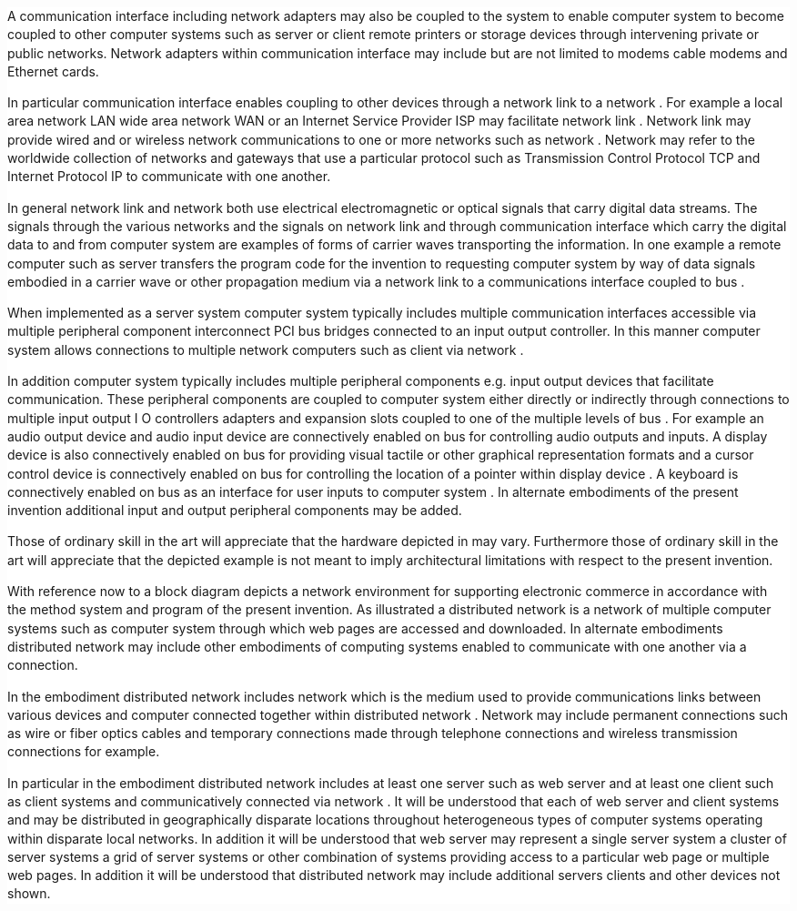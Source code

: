 A communication interface including network adapters may also be coupled to the system to enable computer system to become coupled to other computer systems such as server or client remote printers or storage devices through intervening private or public networks. Network adapters within communication interface may include but are not limited to modems cable modems and Ethernet cards.

In particular communication interface enables coupling to other devices through a network link to a network . For example a local area network LAN wide area network WAN or an Internet Service Provider ISP may facilitate network link . Network link may provide wired and or wireless network communications to one or more networks such as network . Network may refer to the worldwide collection of networks and gateways that use a particular protocol such as Transmission Control Protocol TCP and Internet Protocol IP to communicate with one another.

In general network link and network both use electrical electromagnetic or optical signals that carry digital data streams. The signals through the various networks and the signals on network link and through communication interface which carry the digital data to and from computer system are examples of forms of carrier waves transporting the information. In one example a remote computer such as server transfers the program code for the invention to requesting computer system by way of data signals embodied in a carrier wave or other propagation medium via a network link to a communications interface coupled to bus .

When implemented as a server system computer system typically includes multiple communication interfaces accessible via multiple peripheral component interconnect PCI bus bridges connected to an input output controller. In this manner computer system allows connections to multiple network computers such as client via network .

In addition computer system typically includes multiple peripheral components e.g. input output devices that facilitate communication. These peripheral components are coupled to computer system either directly or indirectly through connections to multiple input output I O controllers adapters and expansion slots coupled to one of the multiple levels of bus . For example an audio output device and audio input device are connectively enabled on bus for controlling audio outputs and inputs. A display device is also connectively enabled on bus for providing visual tactile or other graphical representation formats and a cursor control device is connectively enabled on bus for controlling the location of a pointer within display device . A keyboard is connectively enabled on bus as an interface for user inputs to computer system . In alternate embodiments of the present invention additional input and output peripheral components may be added.

Those of ordinary skill in the art will appreciate that the hardware depicted in may vary. Furthermore those of ordinary skill in the art will appreciate that the depicted example is not meant to imply architectural limitations with respect to the present invention.

With reference now to a block diagram depicts a network environment for supporting electronic commerce in accordance with the method system and program of the present invention. As illustrated a distributed network is a network of multiple computer systems such as computer system through which web pages are accessed and downloaded. In alternate embodiments distributed network may include other embodiments of computing systems enabled to communicate with one another via a connection.

In the embodiment distributed network includes network which is the medium used to provide communications links between various devices and computer connected together within distributed network . Network may include permanent connections such as wire or fiber optics cables and temporary connections made through telephone connections and wireless transmission connections for example.

In particular in the embodiment distributed network includes at least one server such as web server and at least one client such as client systems and communicatively connected via network . It will be understood that each of web server and client systems and may be distributed in geographically disparate locations throughout heterogeneous types of computer systems operating within disparate local networks. In addition it will be understood that web server may represent a single server system a cluster of server systems a grid of server systems or other combination of systems providing access to a particular web page or multiple web pages. In addition it will be understood that distributed network may include additional servers clients and other devices not shown.
